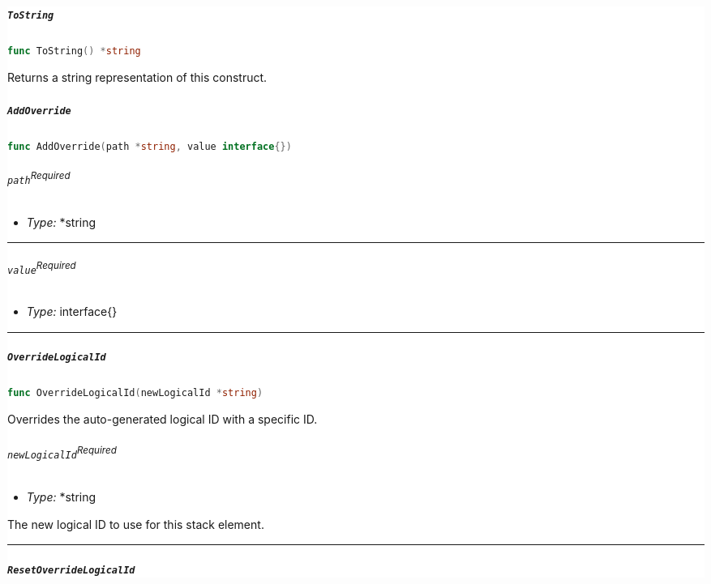 
##### `ToString` <a name="ToString" id="@cdktf/provider-databricks.catalogWorkspaceBinding.CatalogWorkspaceBinding.toString"></a>

```go
func ToString() *string
```

Returns a string representation of this construct.

##### `AddOverride` <a name="AddOverride" id="@cdktf/provider-databricks.catalogWorkspaceBinding.CatalogWorkspaceBinding.addOverride"></a>

```go
func AddOverride(path *string, value interface{})
```

###### `path`<sup>Required</sup> <a name="path" id="@cdktf/provider-databricks.catalogWorkspaceBinding.CatalogWorkspaceBinding.addOverride.parameter.path"></a>

- *Type:* *string

---

###### `value`<sup>Required</sup> <a name="value" id="@cdktf/provider-databricks.catalogWorkspaceBinding.CatalogWorkspaceBinding.addOverride.parameter.value"></a>

- *Type:* interface{}

---

##### `OverrideLogicalId` <a name="OverrideLogicalId" id="@cdktf/provider-databricks.catalogWorkspaceBinding.CatalogWorkspaceBinding.overrideLogicalId"></a>

```go
func OverrideLogicalId(newLogicalId *string)
```

Overrides the auto-generated logical ID with a specific ID.

###### `newLogicalId`<sup>Required</sup> <a name="newLogicalId" id="@cdktf/provider-databricks.catalogWorkspaceBinding.CatalogWorkspaceBinding.overrideLogicalId.parameter.newLogicalId"></a>

- *Type:* *string

The new logical ID to use for this stack element.

---

##### `ResetOverrideLogicalId` <a name="ResetOverrideLogicalId" id="@cdktf/provider-databricks.catalogWorkspaceBinding.CatalogWorkspaceBinding.resetOverrideLogicalId"></a>
